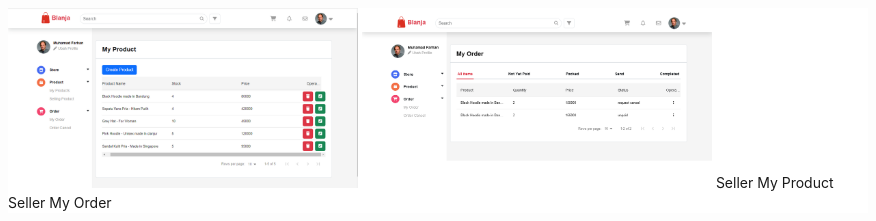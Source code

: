   <tr>
    <td><img width="350px" src="./documentation/my-product-seller.png"  border="0" border="0" alt="3" /> </td>
    <td><img width="350px" src="./documentation/my-order-seller.png"  border="0" border="0" alt="3" /> </td>
  </tr>
   <tr>
    <td>Seller My Product</td>
    <td>Seller My Order</td>
  </tr>
  <tr>